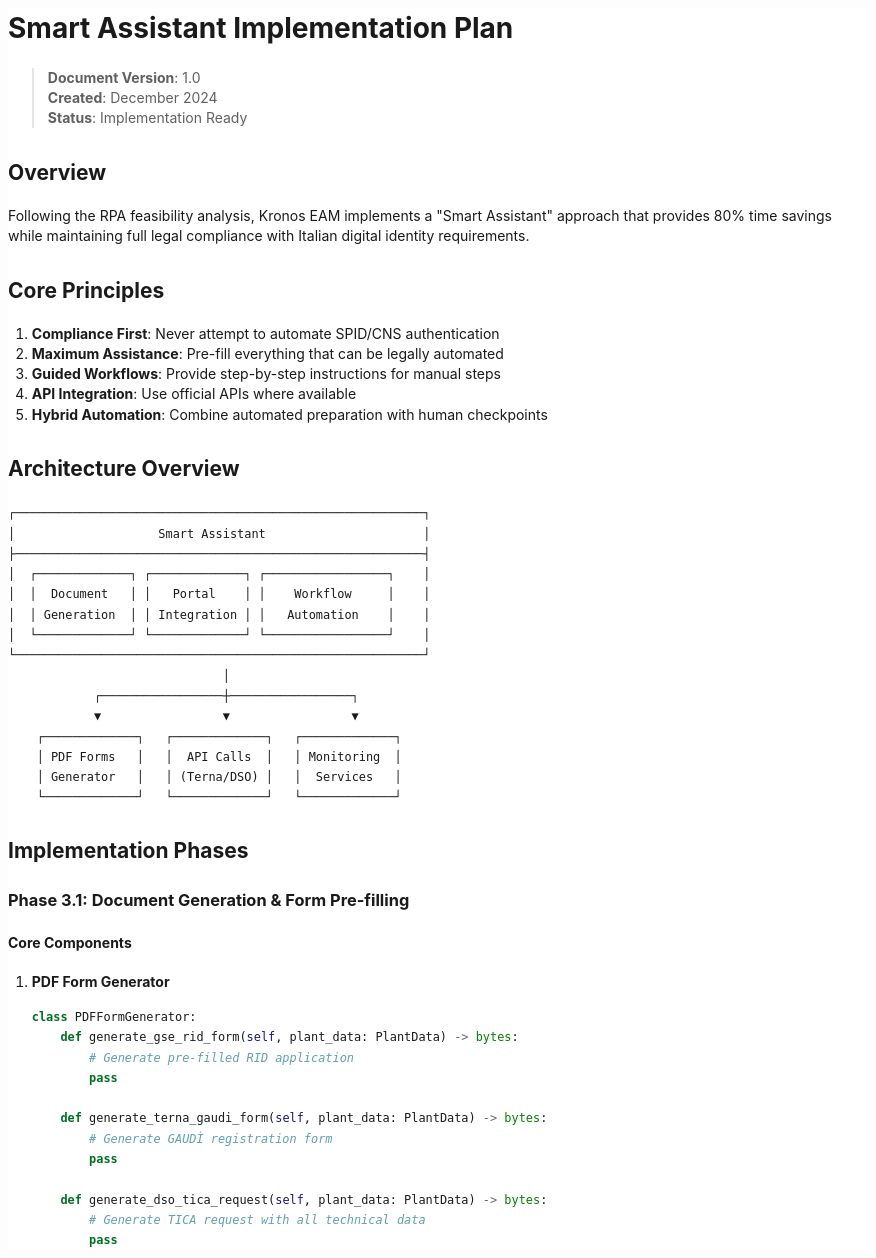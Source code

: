 # Smart Assistant Implementation Plan

> **Document Version**: 1.0  
> **Created**: December 2024  
> **Status**: Implementation Ready

## Overview

Following the RPA feasibility analysis, Kronos EAM implements a "Smart Assistant" approach that provides 80% time savings while maintaining full legal compliance with Italian digital identity requirements.

## Core Principles

1. **Compliance First**: Never attempt to automate SPID/CNS authentication
2. **Maximum Assistance**: Pre-fill everything that can be legally automated
3. **Guided Workflows**: Provide step-by-step instructions for manual steps
4. **API Integration**: Use official APIs where available
5. **Hybrid Automation**: Combine automated preparation with human checkpoints

## Architecture Overview

```
┌─────────────────────────────────────────────────────────┐
│                    Smart Assistant                      │
├─────────────────────────────────────────────────────────┤
│  ┌─────────────┐ ┌─────────────┐ ┌─────────────────┐    │
│  │  Document   │ │   Portal    │ │    Workflow     │    │
│  │ Generation  │ │ Integration │ │   Automation    │    │
│  └─────────────┘ └─────────────┘ └─────────────────┘    │
└─────────────────────────────────────────────────────────┘
                              │
            ┌─────────────────┼─────────────────┐
            ▼                 ▼                 ▼
    ┌─────────────┐   ┌─────────────┐   ┌─────────────┐
    │ PDF Forms   │   │  API Calls  │   │ Monitoring  │
    │ Generator   │   │ (Terna/DSO) │   │  Services   │
    └─────────────┘   └─────────────┘   └─────────────┘
```

## Implementation Phases

### Phase 3.1: Document Generation & Form Pre-filling

#### Core Components

1. **PDF Form Generator**
   ```python
   class PDFFormGenerator:
       def generate_gse_rid_form(self, plant_data: PlantData) -> bytes:
           # Generate pre-filled RID application
           pass
       
       def generate_terna_gaudi_form(self, plant_data: PlantData) -> bytes:
           # Generate GAUDÌ registration form
           pass
       
       def generate_dso_tica_request(self, plant_data: PlantData) -> bytes:
           # Generate TICA request with all technical data
           pass
   ```
